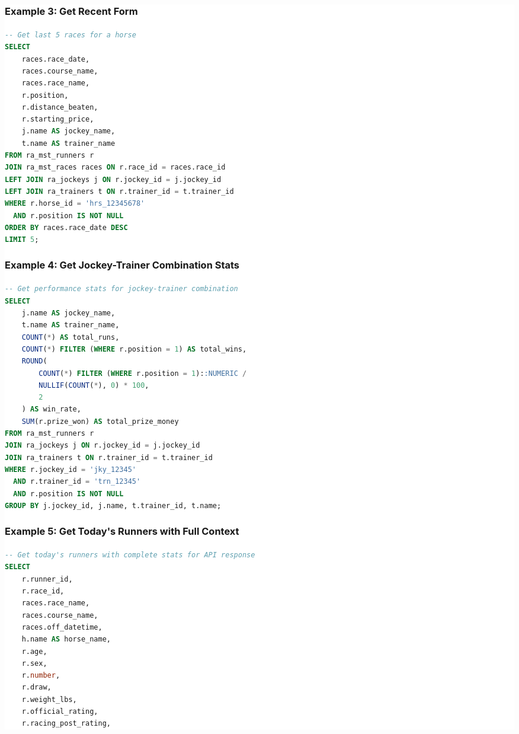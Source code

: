 ### Example 3: Get Recent Form

```sql
-- Get last 5 races for a horse
SELECT
    races.race_date,
    races.course_name,
    races.race_name,
    r.position,
    r.distance_beaten,
    r.starting_price,
    j.name AS jockey_name,
    t.name AS trainer_name
FROM ra_mst_runners r
JOIN ra_mst_races races ON r.race_id = races.race_id
LEFT JOIN ra_jockeys j ON r.jockey_id = j.jockey_id
LEFT JOIN ra_trainers t ON r.trainer_id = t.trainer_id
WHERE r.horse_id = 'hrs_12345678'
  AND r.position IS NOT NULL
ORDER BY races.race_date DESC
LIMIT 5;
```

### Example 4: Get Jockey-Trainer Combination Stats

```sql
-- Get performance stats for jockey-trainer combination
SELECT
    j.name AS jockey_name,
    t.name AS trainer_name,
    COUNT(*) AS total_runs,
    COUNT(*) FILTER (WHERE r.position = 1) AS total_wins,
    ROUND(
        COUNT(*) FILTER (WHERE r.position = 1)::NUMERIC /
        NULLIF(COUNT(*), 0) * 100,
        2
    ) AS win_rate,
    SUM(r.prize_won) AS total_prize_money
FROM ra_mst_runners r
JOIN ra_jockeys j ON r.jockey_id = j.jockey_id
JOIN ra_trainers t ON r.trainer_id = t.trainer_id
WHERE r.jockey_id = 'jky_12345'
  AND r.trainer_id = 'trn_12345'
  AND r.position IS NOT NULL
GROUP BY j.jockey_id, j.name, t.trainer_id, t.name;
```

### Example 5: Get Today's Runners with Full Context

```sql
-- Get today's runners with complete stats for API response
SELECT
    r.runner_id,
    r.race_id,
    races.race_name,
    races.course_name,
    races.off_datetime,
    h.name AS horse_name,
    r.age,
    r.sex,
    r.number,
    r.draw,
    r.weight_lbs,
    r.official_rating,
    r.racing_post_rating,
```